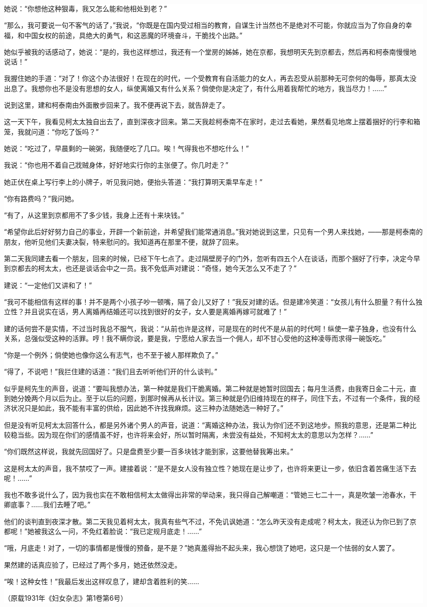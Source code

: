   她说：“你想他这种狠毒，我又怎么能和他相处到老？”

   “那么，我可要说一句不客气的话了，”我说，“你既是在国内受过相当的教育，自谋生计当然也不是绝对不可能，你就应当为了你自身的幸福，和中国女权的前途，具绝大的勇气，和这恶魔的环境奋斗，干脆找个出路。”

   她似乎被我的话感动了，她说：“是的，我也这样想过，我还有一个堂房的姊姊，她在京都，我想明天先到京都去，然后再和柯泰南慢慢地说话！”

   我握住她的手道：“对了！你这个办法很好！在现在的时代，一个受教育有自活能力的女人，再去忍受从前那种无可奈何的侮辱，那真太没出息了。我想你也不是没有思想的女人，纵使离婚又有什么关系？倘使你是决定了，有什么用着我帮忙的地方，我当尽力！……”

   说到这里，建和柯泰南由外面散步回来了。我不便再说下去，就告辞走了。

   这一天下午，我看见柯太太独自出去了，直到深夜才回来。第二天我趁柯泰南不在家时，走过去看她，果然看见地席上摆着捆好的行李和箱笼，我就问道：“你吃了饭吗？”

   她说：“吃过了，早晨剩的一碗粥，我随便吃了几口。唉！气得我也不想吃什么！”

   我说：“你也用不着自己戕贼身体，好好地实行你的主张便了。你几时走？”

   她正伏在桌上写行李上的小牌子，听见我问她，便抬头答道：“我打算明天乘早车走！”

   “你有路费吗？”我问她。

   “有了，从这里到京都用不了多少钱，我身上还有十来块钱。”

   “希望你此后好好努力自己的事业，开辟一个新前途，并希望我们能常通消息。”我对她说到这里，只见有一个男人来找她，——那是柯泰南的朋友，他听见他们夫妻决裂，特来慰问的。我知道再在那里不便，就辞了回来。

   第二天我同建去看一个朋友，回来的时候，已经下午七点了。走过隔壁房子的门外，忽听有四五个人在谈话，而那个捆好了行李，决定今早到京都去的柯太太，也还是谈话会中之一员。我不免低声对建说：“奇怪，她今天怎么又不走了？”

   建说：“一定他们又讲和了！”

   “我可不能相信有这样的事！并不是两个小孩子吵一顿嘴，隔了会儿又好了！”我反对建的话。但是建冷笑道：“女孩儿有什么胆量？有什么独立性？并且说实在话，男人离婚再结婚还可以找到很好的女子，女人要是离婚再嫁可就难了！”

   建的话何尝不是实情，不过当时我总不服气，我说：“从前也许是这样，可是现在的时代不是从前的时代呵！纵使一辈子独身，也没有什么关系，总强似受这种的活罪。哼！我不瞒你说，要是我，宁愿给人家去当一个佣人，却不甘心受他的这种凌辱而求得一碗饭吃。”

   “你是一个例外；倘使她也像你这么有志气，也不至于被人那样欺负了。”

   “得了，不说吧！”我拦住建的话道：“我们且去听听他们开的什么谈判。”

   似乎是柯先生的声音，说道：“要叫我想办法，第一种就是我们干脆离婚。第二种就是她暂时回国去；每月生活费，由我寄日金二十元，直到她分娩两个月以后为止。至于以后的问题，到那时候再从长计议。第三种就是仍旧维持现在的样子，同住下去，不过有一个条件，我的经济状况只是如此，我不能有丰富的供给，因此她不许找我麻烦。这三种办法随她选一种好了。”

   但是没有听见柯太太回答什么，都是另外诸个男人的声音，说道：“离婚这种办法，我认为你们还不到这地步。照我的意思，还是第二种比较稳当些。因为现在你们的感情虽不好，也许将来会好，所以暂时隔离，未尝没有益处，不知柯太太的意思以为怎样？……”

   “你们既然这样说，我就先回国好了。只是盘费至少要一百多块钱才能到家，这要他替我筹出来。”

   这是柯太太的声音，我不禁哎了一声。建接着说：“是不是女人没有独立性？她现在是让步了，也许将来更让一步，依旧含着苦痛生活下去呢！……”

   我也不敢多说什么了，因为我也实在不敢相信柯太太做得出非常的举动来，我只得自己解嘲道：“管她三七二十一，真是吹皱一池春水，干卿底事？……我们去睡了吧。”

   他们的谈判直到夜深才散。第二天我见着柯太太，我真有些气不过，不免讥讽她道：“怎么昨天没有走成呢？柯太太，我还认为你已到了京都呢！”她被我这么一问，不免红着脸说：“我已定规月底走！……”

   “哦，月底走！对了，一切的事情都是慢慢的预备，是不是？”她真羞得抬不起头来，我心想饶了她吧，这只是一个怯弱的女人罢了。

   果然建的话真应验了，已经过了两个多月，她还依然没走。

   “唉！这种女性！”我最后发出这样叹息了，建却含着胜利的笑……

   （原载1931年《妇女杂志》第1卷第6号）

